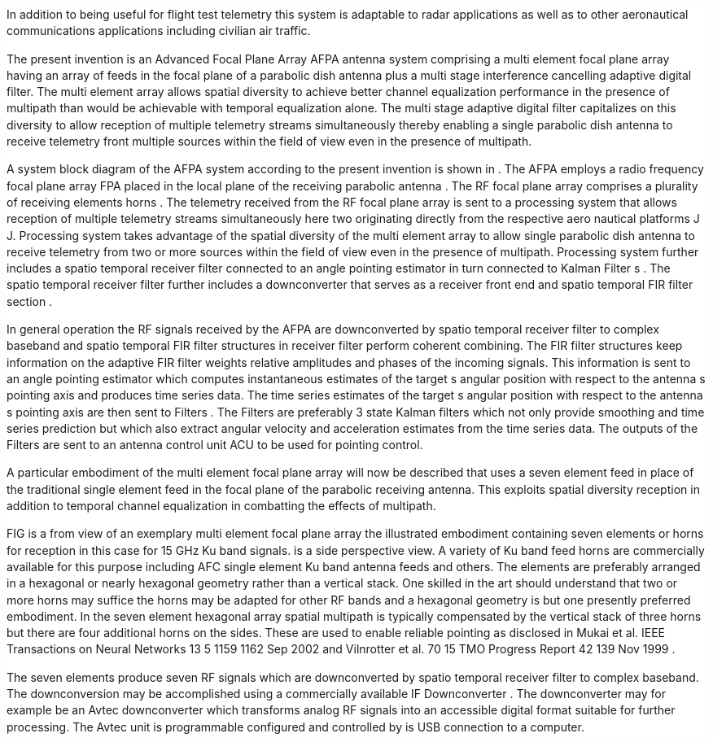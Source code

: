 In addition to being useful for flight test telemetry this system is adaptable to radar applications as well as to other aeronautical communications applications including civilian air traffic.

The present invention is an Advanced Focal Plane Array AFPA antenna system comprising a multi element focal plane array having an array of feeds in the focal plane of a parabolic dish antenna plus a multi stage interference cancelling adaptive digital filter. The multi element array allows spatial diversity to achieve better channel equalization performance in the presence of multipath than would be achievable with temporal equalization alone. The multi stage adaptive digital filter capitalizes on this diversity to allow reception of multiple telemetry streams simultaneously thereby enabling a single parabolic dish antenna to receive telemetry front multiple sources within the field of view even in the presence of multipath.

A system block diagram of the AFPA system according to the present invention is shown in . The AFPA employs a radio frequency focal plane array FPA placed in the local plane of the receiving parabolic antenna . The RF focal plane array comprises a plurality of receiving elements horns . The telemetry received from the RF focal plane array is sent to a processing system that allows reception of multiple telemetry streams simultaneously here two originating directly from the respective aero nautical platforms J J. Processing system takes advantage of the spatial diversity of the multi element array to allow single parabolic dish antenna to receive telemetry from two or more sources within the field of view even in the presence of multipath. Processing system further includes a spatio temporal receiver filter connected to an angle pointing estimator in turn connected to Kalman Filter s . The spatio temporal receiver filter further includes a downconverter that serves as a receiver front end and spatio temporal FIR filter section .

In general operation the RF signals received by the AFPA are downconverted by spatio temporal receiver filter to complex baseband and spatio temporal FIR filter structures in receiver filter perform coherent combining. The FIR filter structures keep information on the adaptive FIR filter weights relative amplitudes and phases of the incoming signals. This information is sent to an angle pointing estimator which computes instantaneous estimates of the target s angular position with respect to the antenna s pointing axis and produces time series data. The time series estimates of the target s angular position with respect to the antenna s pointing axis are then sent to Filters . The Filters are preferably 3 state Kalman filters which not only provide smoothing and time series prediction but which also extract angular velocity and acceleration estimates from the time series data. The outputs of the Filters are sent to an antenna control unit ACU to be used for pointing control.

A particular embodiment of the multi element focal plane array will now be described that uses a seven element feed in place of the traditional single element feed in the focal plane of the parabolic receiving antenna. This exploits spatial diversity reception in addition to temporal channel equalization in combatting the effects of multipath.

FIG is a from view of an exemplary multi element focal plane array the illustrated embodiment containing seven elements or horns for reception in this case for 15 GHz Ku band signals. is a side perspective view. A variety of Ku band feed horns are commercially available for this purpose including AFC single element Ku band antenna feeds and others. The elements are preferably arranged in a hexagonal or nearly hexagonal geometry rather than a vertical stack. One skilled in the art should understand that two or more horns may suffice the horns may be adapted for other RF bands and a hexagonal geometry is but one presently preferred embodiment. In the seven element hexagonal array spatial multipath is typically compensated by the vertical stack of three horns but there are four additional horns on the sides. These are used to enable reliable pointing as disclosed in Mukai et al. IEEE Transactions on Neural Networks 13 5 1159 1162 Sep 2002 and Vilnrotter et al. 70 15 TMO Progress Report 42 139 Nov 1999 .

The seven elements produce seven RF signals which are downconverted by spatio temporal receiver filter to complex baseband. The downconversion may be accomplished using a commercially available IF Downconverter . The downconverter may for example be an Avtec downconverter which transforms analog RF signals into an accessible digital format suitable for further processing. The Avtec unit is programmable configured and controlled by is USB connection to a computer.
